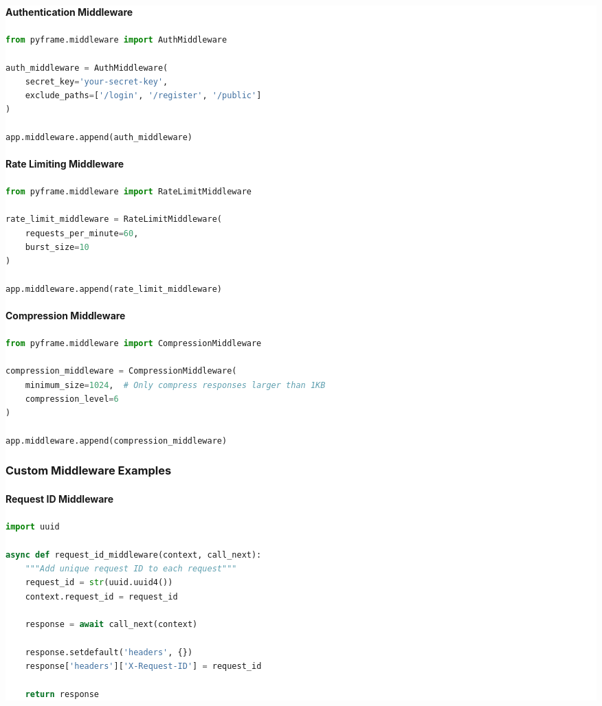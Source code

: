 #### Authentication Middleware

```python
from pyframe.middleware import AuthMiddleware

auth_middleware = AuthMiddleware(
    secret_key='your-secret-key',
    exclude_paths=['/login', '/register', '/public']
)

app.middleware.append(auth_middleware)
```

#### Rate Limiting Middleware

```python
from pyframe.middleware import RateLimitMiddleware

rate_limit_middleware = RateLimitMiddleware(
    requests_per_minute=60,
    burst_size=10
)

app.middleware.append(rate_limit_middleware)
```

#### Compression Middleware

```python
from pyframe.middleware import CompressionMiddleware

compression_middleware = CompressionMiddleware(
    minimum_size=1024,  # Only compress responses larger than 1KB
    compression_level=6
)

app.middleware.append(compression_middleware)
```

### Custom Middleware Examples

#### Request ID Middleware

```python
import uuid

async def request_id_middleware(context, call_next):
    """Add unique request ID to each request"""
    request_id = str(uuid.uuid4())
    context.request_id = request_id
    
    response = await call_next(context)
    
    response.setdefault('headers', {})
    response['headers']['X-Request-ID'] = request_id
    
    return response
```

